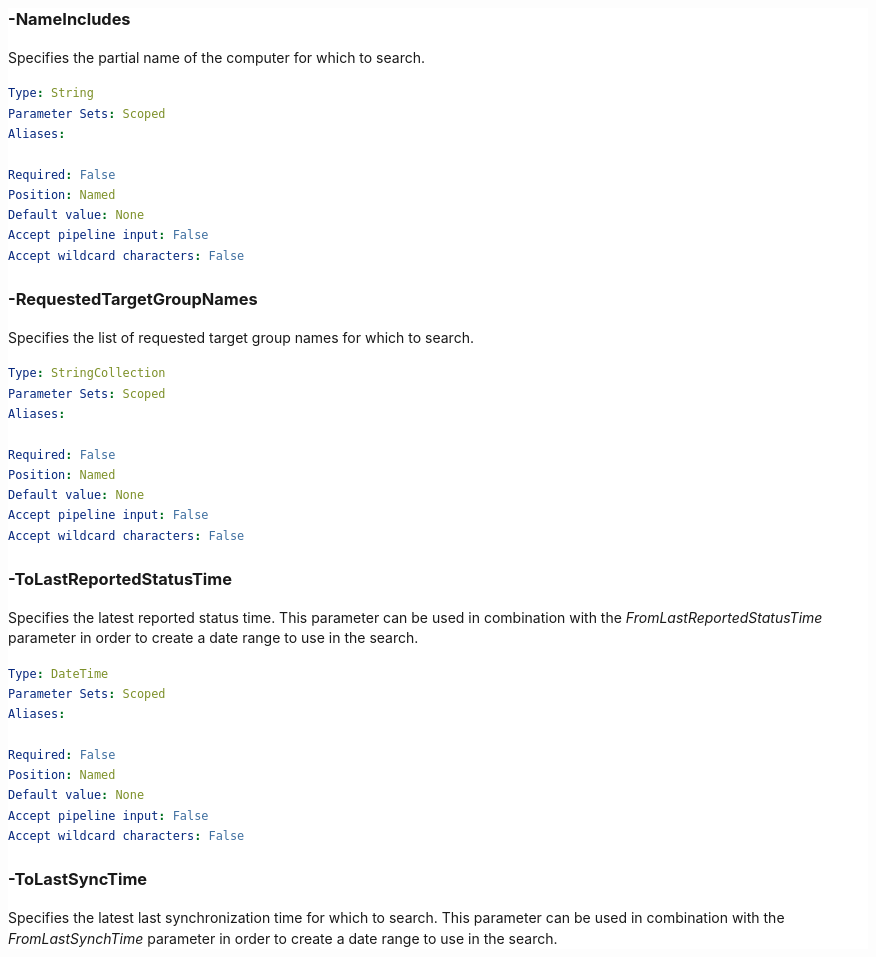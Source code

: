 ### -NameIncludes

Specifies the partial name of the computer for which to search.

```yaml
Type: String
Parameter Sets: Scoped
Aliases:

Required: False
Position: Named
Default value: None
Accept pipeline input: False
Accept wildcard characters: False
```

### -RequestedTargetGroupNames

Specifies the list of requested target group names for which to search.

```yaml
Type: StringCollection
Parameter Sets: Scoped
Aliases:

Required: False
Position: Named
Default value: None
Accept pipeline input: False
Accept wildcard characters: False
```

### -ToLastReportedStatusTime

Specifies the latest reported status time. This parameter can be used in combination with the _FromLastReportedStatusTime_ parameter in order to create a date range to use in the search.

```yaml
Type: DateTime
Parameter Sets: Scoped
Aliases:

Required: False
Position: Named
Default value: None
Accept pipeline input: False
Accept wildcard characters: False
```

### -ToLastSyncTime

Specifies the latest last synchronization time for which to search. This parameter can be used in combination with the _FromLastSynchTime_ parameter in order to create a date range to use in the search.

